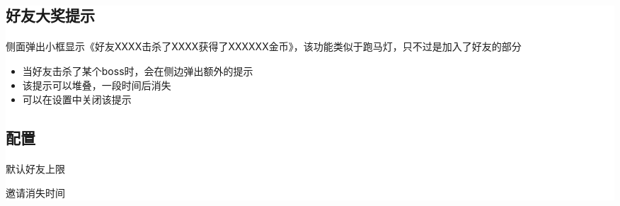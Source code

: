 



## 好友大奖提示
侧面弹出小框显示《好友XXXX击杀了XXXX获得了XXXXXX金币》，该功能类似于跑马灯，只不过是加入了好友的部分

+ 当好友击杀了某个boss时，会在侧边弹出额外的提示
+ 该提示可以堆叠，一段时间后消失
+ 可以在设置中关闭该提示

## 配置
默认好友上限

邀请消失时间



